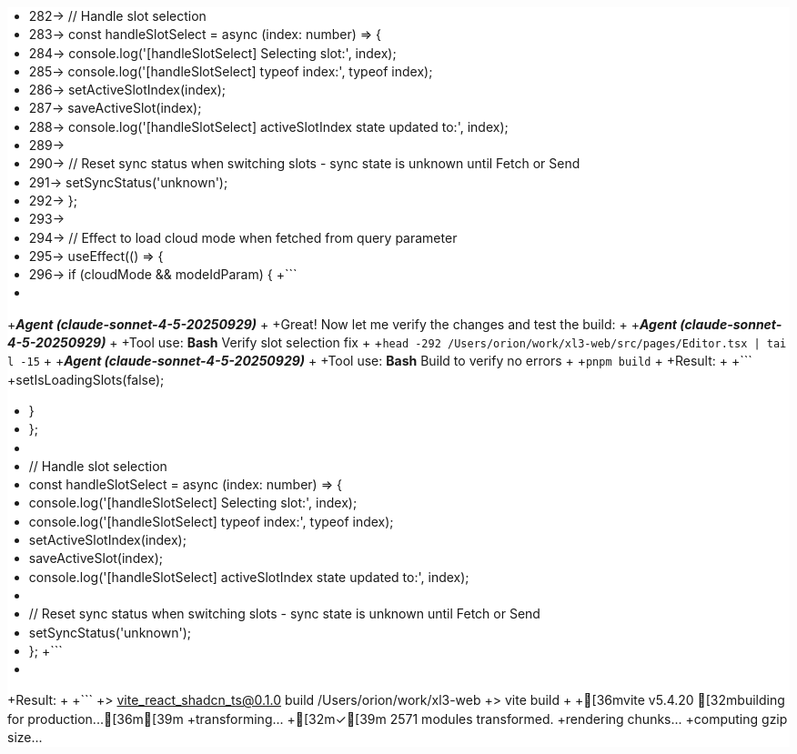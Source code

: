 +   282→  // Handle slot selection
+   283→  const handleSlotSelect = async (index: number) => {
+   284→    console.log('[handleSlotSelect] Selecting slot:', index);
+   285→    console.log('[handleSlotSelect] typeof index:', typeof index);
+   286→    setActiveSlotIndex(index);
+   287→    saveActiveSlot(index);
+   288→    console.log('[handleSlotSelect] activeSlotIndex state updated to:', index);
+   289→
+   290→    // Reset sync status when switching slots - sync state is unknown until Fetch or Send
+   291→    setSyncStatus('unknown');
+   292→  };
+   293→
+   294→  // Effect to load cloud mode when fetched from query parameter
+   295→  useEffect(() => {
+   296→    if (cloudMode && modeIdParam) {
+```
+
+_**Agent (claude-sonnet-4-5-20250929)**_
+
+Great! Now let me verify the changes and test the build:
+
+_**Agent (claude-sonnet-4-5-20250929)**_
+
+Tool use: **Bash** Verify slot selection fix
+
+`head -292 /Users/orion/work/xl3-web/src/pages/Editor.tsx | tail -15`
+
+_**Agent (claude-sonnet-4-5-20250929)**_
+
+Tool use: **Bash** Build to verify no errors
+
+`pnpm build`
+
+Result:
+
+```
+setIsLoadingSlots(false);
+    }
+  };
+
+  // Handle slot selection
+  const handleSlotSelect = async (index: number) => {
+    console.log('[handleSlotSelect] Selecting slot:', index);
+    console.log('[handleSlotSelect] typeof index:', typeof index);
+    setActiveSlotIndex(index);
+    saveActiveSlot(index);
+    console.log('[handleSlotSelect] activeSlotIndex state updated to:', index);
+
+    // Reset sync status when switching slots - sync state is unknown until Fetch or Send
+    setSyncStatus('unknown');
+  };
+```
+
+Result:
+
+```
+> vite_react_shadcn_ts@0.1.0 build /Users/orion/work/xl3-web
+> vite build
+
+[36mvite v5.4.20 [32mbuilding for production...[36m[39m
+transforming...
+[32m✓[39m 2571 modules transformed.
+rendering chunks...
+computing gzip size...